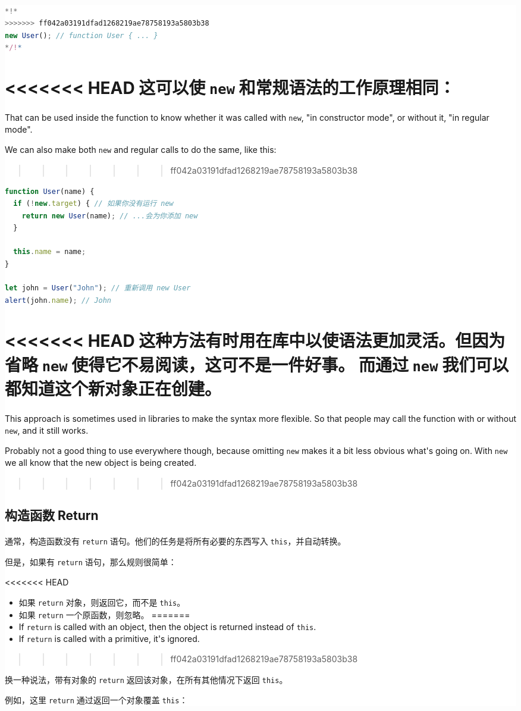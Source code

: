 ```js run
*!*
>>>>>>> ff042a03191dfad1268219ae78758193a5803b38
new User(); // function User { ... }
*/!*
```

<<<<<<< HEAD
这可以使 `new` 和常规语法的工作原理相同：
=======
That can be used inside the function to know whether it was called with `new`, "in constructor mode", or without it, "in regular mode".

We can also make both `new` and regular calls to do the same, like this:
>>>>>>> ff042a03191dfad1268219ae78758193a5803b38

```js run
function User(name) {
  if (!new.target) { // 如果你没有运行 new
    return new User(name); // ...会为你添加 new
  }

  this.name = name;
}

let john = User("John"); // 重新调用 new User
alert(john.name); // John
```

<<<<<<< HEAD
这种方法有时用在库中以使语法更加灵活。但因为省略 `new` 使得它不易阅读，这可不是一件好事。 而通过 `new` 我们可以都知道这个新对象正在创建。
=======
This approach is sometimes used in libraries to make the syntax more flexible. So that people may call the function with or without `new`, and it still works.

Probably not a good thing to use everywhere though, because omitting `new` makes it a bit less obvious what's going on. With `new` we all know that the new object is being created.
>>>>>>> ff042a03191dfad1268219ae78758193a5803b38

## 构造函数 Return

通常，构造函数没有 `return` 语句。他们的任务是将所有必要的东西写入 `this`，并自动转换。

但是，如果有 `return` 语句，那么规则很简单：

<<<<<<< HEAD
- 如果 `return` 对象，则返回它，而不是 `this`。
- 如果 `return` 一个原函数，则忽略。
=======
- If `return` is called with an object, then the object is returned instead of `this`.
- If `return` is called with a primitive, it's ignored.
>>>>>>> ff042a03191dfad1268219ae78758193a5803b38

换一种说法，带有对象的 `return` 返回该对象，在所有其他情况下返回 `this`。

例如，这里 `return` 通过返回一个对象覆盖 `this`：
